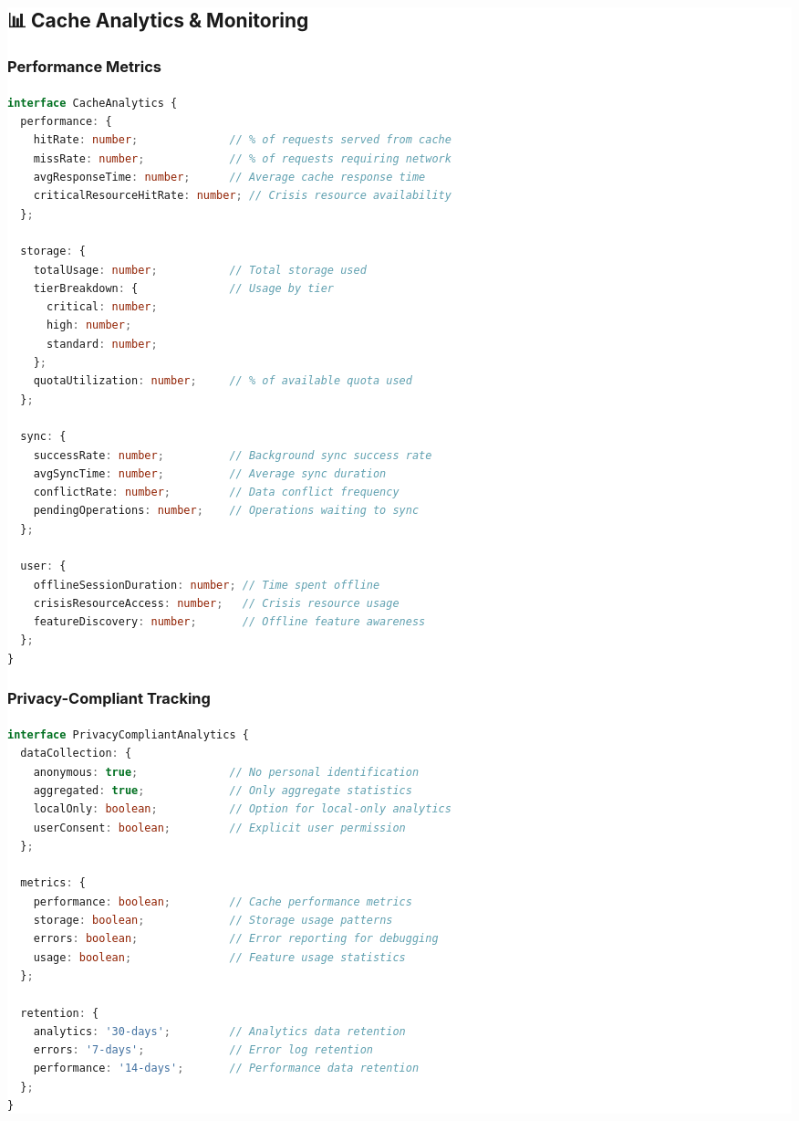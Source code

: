 ## 📊 **Cache Analytics & Monitoring**

### **Performance Metrics**
```typescript
interface CacheAnalytics {
  performance: {
    hitRate: number;              // % of requests served from cache
    missRate: number;             // % of requests requiring network
    avgResponseTime: number;      // Average cache response time
    criticalResourceHitRate: number; // Crisis resource availability
  };
  
  storage: {
    totalUsage: number;           // Total storage used
    tierBreakdown: {              // Usage by tier
      critical: number;
      high: number;
      standard: number;
    };
    quotaUtilization: number;     // % of available quota used
  };
  
  sync: {
    successRate: number;          // Background sync success rate
    avgSyncTime: number;          // Average sync duration
    conflictRate: number;         // Data conflict frequency
    pendingOperations: number;    // Operations waiting to sync
  };
  
  user: {
    offlineSessionDuration: number; // Time spent offline
    crisisResourceAccess: number;   // Crisis resource usage
    featureDiscovery: number;       // Offline feature awareness
  };
}
```

### **Privacy-Compliant Tracking**
```typescript
interface PrivacyCompliantAnalytics {
  dataCollection: {
    anonymous: true;              // No personal identification
    aggregated: true;             // Only aggregate statistics
    localOnly: boolean;           // Option for local-only analytics
    userConsent: boolean;         // Explicit user permission
  };
  
  metrics: {
    performance: boolean;         // Cache performance metrics
    storage: boolean;             // Storage usage patterns
    errors: boolean;              // Error reporting for debugging
    usage: boolean;               // Feature usage statistics
  };
  
  retention: {
    analytics: '30-days';         // Analytics data retention
    errors: '7-days';             // Error log retention
    performance: '14-days';       // Performance data retention
  };
}
```
